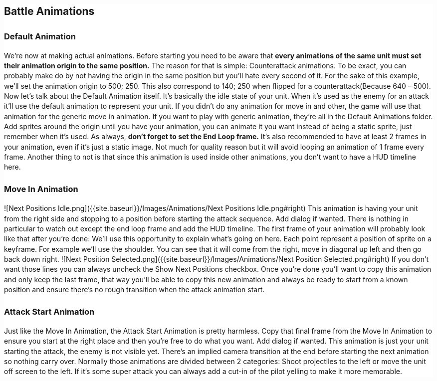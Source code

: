 ## Battle Animations
### Default Animation
We’re now at making actual animations. Before starting you need to be aware that **every animations of the same unit must set their animation origin to the same position.** The reason for that is simple: Counterattack animations. To be exact, you can probably make do by not having the origin in the same position but you’ll hate every second of it. For the sake of this example, we’ll set the animation origin to 500; 250. This also correspond to 140; 250 when flipped for a counterattack(Because 640 – 500).
Now let’s talk about the Default Animation itself. It’s basically the idle state of your unit. When it’s used as the enemy for an attack it’ll use the default animation to represent your unit. If you didn’t do any animation for move in and other, the game will use that animation for the generic move in animation. If you want to play with generic animation, they’re all in the Default Animations folder.
Add sprites around the origin until you have your animation, you can animate it you want instead of being a static sprite, just remember when it’s used.
As always, **don’t forget to set the End Loop frame.** It’s also recommended to have at least 2 frames in your animation, even if it’s just a static image. Not much for quality reason but it will avoid looping an animation of 1 frame every frame.
Another thing to not is that since this animation is used inside other animations, you don’t want to have a HUD timeline here.

### Move In Animation
![Next Positions Idle.png]({{site.baseurl}}/Images/Animations/Next Positions Idle.png#right)
This animation is having your unit from the right side and stopping to a position before starting the attack sequence. Add dialog if wanted.
There is nothing in particular to watch out except the end loop frame and add the HUD timeline.
The first frame of your animation will probably look like that after you’re done:
We’ll use this opportunity to explain what’s going on here. Each point represent a position of sprite on a keyframe.
For example we’ll use the shoulder. You can see that it will come from the right, move in diagonal up left and then go back down right.
![Next Position Selected.png]({{site.baseurl}}/Images/Animations/Next Position Selected.png#right)
If you don’t want those lines you can always uncheck the Show Next Positions checkbox.
Once you’re done you’ll want to copy this animation and only keep the last frame, that way you’ll be able to copy this new animation and always be ready to start from a known position and ensure there’s no rough transition when the attack animation start.

### Attack Start Animation
Just like the Move In Animation, the Attack Start Animation is pretty harmless. Copy that final frame from the Move In Animation to ensure you start at the right place and then you’re free to do what you want. Add dialog if wanted.
This animation is just your unit starting the attack, the enemy is not visible yet. There’s an implied camera transition at the end before starting the next animation so nothing carry over.
Normally those animations are divided between 2 categories: Shoot projectiles to the left or move the unit off screen to the left.
If it’s some super attack you can always add a cut-in of the pilot yelling to make it more memorable.
